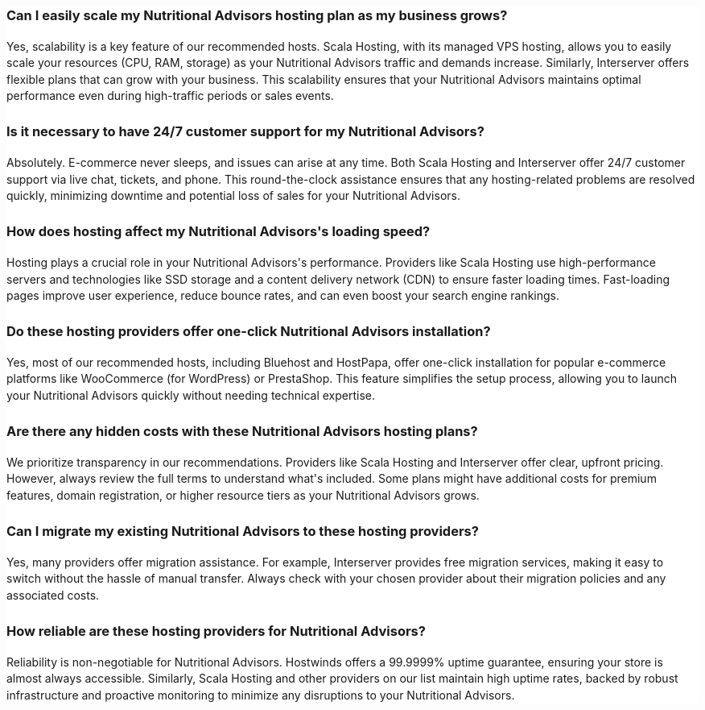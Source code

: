 ### Can I easily scale my Nutritional Advisors hosting plan as my business grows? 
Yes, scalability is a key feature of our recommended hosts. Scala Hosting, with its managed VPS hosting, allows you to easily scale your resources (CPU, RAM, storage) as your Nutritional Advisors traffic and demands increase. Similarly, Interserver offers flexible plans that can grow with your business. This scalability ensures that your Nutritional Advisors maintains optimal performance even during high-traffic periods or sales events.

### Is it necessary to have 24/7 customer support for my Nutritional Advisors? 
Absolutely. E-commerce never sleeps, and issues can arise at any time. Both Scala Hosting and Interserver offer 24/7 customer support via live chat, tickets, and phone. This round-the-clock assistance ensures that any hosting-related problems are resolved quickly, minimizing downtime and potential loss of sales for your Nutritional Advisors.

### How does hosting affect my Nutritional Advisors's loading speed? 
Hosting plays a crucial role in your Nutritional Advisors's performance. Providers like Scala Hosting use high-performance servers and technologies like SSD storage and a content delivery network (CDN) to ensure faster loading times. Fast-loading pages improve user experience, reduce bounce rates, and can even boost your search engine rankings.

### Do these hosting providers offer one-click Nutritional Advisors installation? 
Yes, most of our recommended hosts, including Bluehost and HostPapa, offer one-click installation for popular e-commerce platforms like WooCommerce (for WordPress) or PrestaShop. This feature simplifies the setup process, allowing you to launch your Nutritional Advisors quickly without needing technical expertise.

### Are there any hidden costs with these Nutritional Advisors hosting plans? 
We prioritize transparency in our recommendations. Providers like Scala Hosting and Interserver offer clear, upfront pricing. However, always review the full terms to understand what's included. Some plans might have additional costs for premium features, domain registration, or higher resource tiers as your Nutritional Advisors grows.

### Can I migrate my existing Nutritional Advisors to these hosting providers? 
Yes, many providers offer migration assistance. For example, Interserver provides free migration services, making it easy to switch without the hassle of manual transfer. Always check with your chosen provider about their migration policies and any associated costs.

### How reliable are these hosting providers for Nutritional Advisors? 
Reliability is non-negotiable for Nutritional Advisors. Hostwinds offers a 99.9999% uptime guarantee, ensuring your store is almost always accessible. Similarly, Scala Hosting and other providers on our list maintain high uptime rates, backed by robust infrastructure and proactive monitoring to minimize any disruptions to your Nutritional Advisors.
